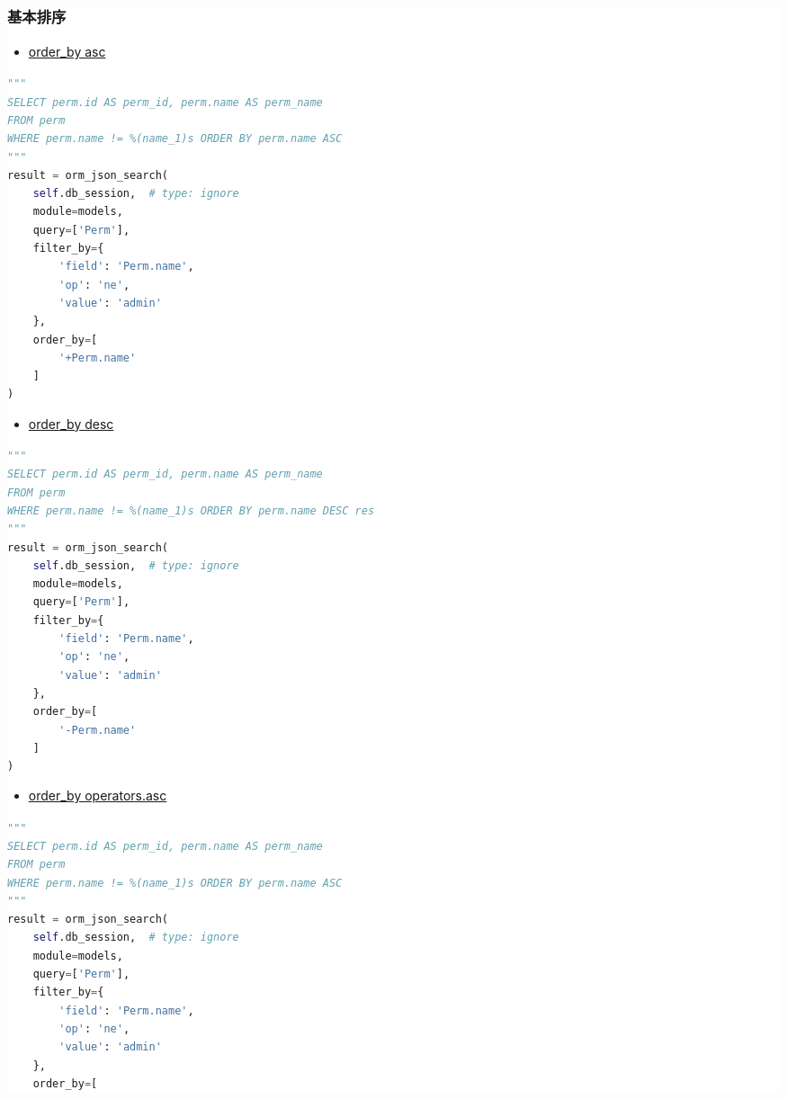 ### 基本排序

* [order_by asc](#)

```python
"""
SELECT perm.id AS perm_id, perm.name AS perm_name
FROM perm
WHERE perm.name != %(name_1)s ORDER BY perm.name ASC
"""
result = orm_json_search(
    self.db_session,  # type: ignore
    module=models,
    query=['Perm'],
    filter_by={
        'field': 'Perm.name',
        'op': 'ne',
        'value': 'admin'
    },
    order_by=[
        '+Perm.name'
    ]
)
```

* [order_by desc](#)

```python
"""
SELECT perm.id AS perm_id, perm.name AS perm_name
FROM perm
WHERE perm.name != %(name_1)s ORDER BY perm.name DESC res
"""
result = orm_json_search(
    self.db_session,  # type: ignore
    module=models,
    query=['Perm'],
    filter_by={
        'field': 'Perm.name',
        'op': 'ne',
        'value': 'admin'
    },
    order_by=[
        '-Perm.name'
    ]
)
```

* [order_by operators.asc](https://docs.sqlalchemy.org/en/14/core/sqlelement.html#sqlalchemy.sql.expression.ColumnOperators.asc)

```python
"""
SELECT perm.id AS perm_id, perm.name AS perm_name
FROM perm
WHERE perm.name != %(name_1)s ORDER BY perm.name ASC
"""
result = orm_json_search(
    self.db_session,  # type: ignore
    module=models,
    query=['Perm'],
    filter_by={
        'field': 'Perm.name',
        'op': 'ne',
        'value': 'admin'
    },
    order_by=[
```